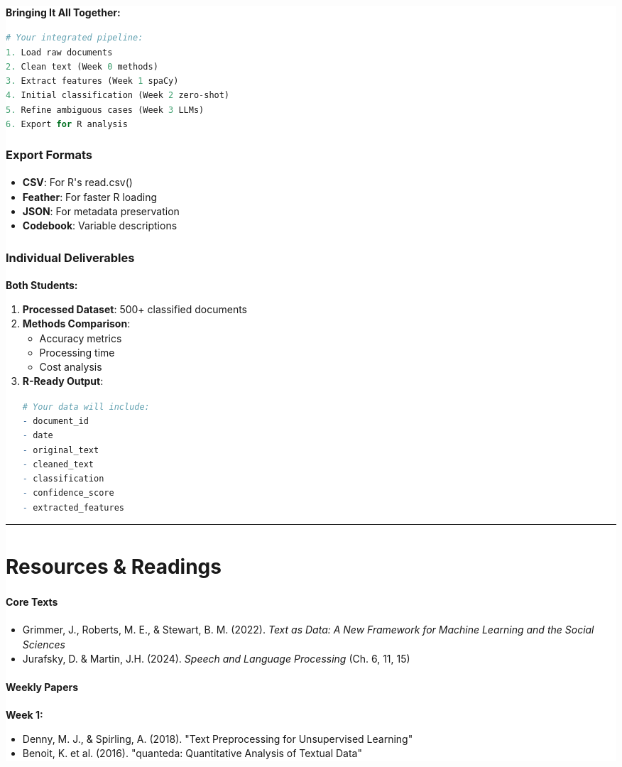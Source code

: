 **Bringing It All Together:**
```python
# Your integrated pipeline:
1. Load raw documents
2. Clean text (Week 0 methods)
3. Extract features (Week 1 spaCy)
4. Initial classification (Week 2 zero-shot)
5. Refine ambiguous cases (Week 3 LLMs)
6. Export for R analysis
```

### Export Formats
- **CSV**: For R's read.csv()
- **Feather**: For faster R loading
- **JSON**: For metadata preservation
- **Codebook**: Variable descriptions

### Individual Deliverables

**Both Students:**
1. **Processed Dataset**: 500+ classified documents
2. **Methods Comparison**: 
   - Accuracy metrics
   - Processing time
   - Cost analysis
3. **R-Ready Output**: 
   ```r
   # Your data will include:
   - document_id
   - date
   - original_text
   - cleaned_text
   - classification
   - confidence_score
   - extracted_features
   ```

---

# Resources & Readings

#### Core Texts
- Grimmer, J., Roberts, M. E., & Stewart, B. M. (2022). *Text as Data: A New Framework for Machine Learning and the Social Sciences*
- Jurafsky, D. & Martin, J.H. (2024). *Speech and Language Processing* (Ch. 6, 11, 15)

#### Weekly Papers
**Week 1:**
- Denny, M. J., & Spirling, A. (2018). "Text Preprocessing for Unsupervised Learning"
- Benoit, K. et al. (2016). "quanteda: Quantitative Analysis of Textual Data"

